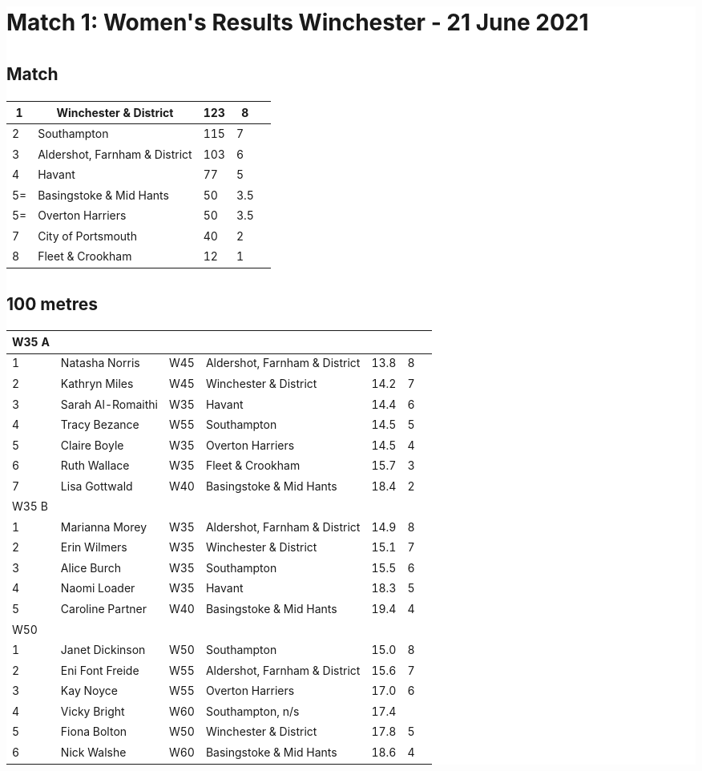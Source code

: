 
Match 1: Women's Results
Winchester \- 21 June 2021
===================================================


Match
-----



| 1 | Winchester \& District | 123 | 8 |  |
| --- | --- | --- | --- | --- |
| 2 | Southampton | 115 | 7 |  |
| 3 | Aldershot, Farnham \& District | 103 | 6 |  |
| 4 | Havant | 77 | 5 |  |
| 5\= | Basingstoke \& Mid Hants | 50 | 3\.5 |  |
| 5\= | Overton Harriers | 50 | 3\.5 |  |
| 7 | City of Portsmouth | 40 | 2 |  |
| 8 | Fleet \& Crookham | 12 | 1 |  |

100 metres
----------



| W35 A | | | | | | |
| --- | --- | --- | --- | --- | --- | --- |
| 1 | Natasha Norris | W45 | Aldershot, Farnham \& District | 13\.8 | 8 |  |
| 2 | Kathryn Miles | W45 | Winchester \& District | 14\.2 | 7 |  |
| 3 | Sarah Al\-Romaithi | W35 | Havant | 14\.4 | 6 |  |
| 4 | Tracy Bezance | W55 | Southampton | 14\.5 | 5 |  |
| 5 | Claire Boyle | W35 | Overton Harriers | 14\.5 | 4 |  |
| 6 | Ruth Wallace | W35 | Fleet \& Crookham | 15\.7 | 3 |  |
| 7 | Lisa Gottwald | W40 | Basingstoke \& Mid Hants | 18\.4 | 2 |  |
| W35 B | | | | | | |
| 1 | Marianna Morey | W35 | Aldershot, Farnham \& District | 14\.9 | 8 |  |
| 2 | Erin Wilmers | W35 | Winchester \& District | 15\.1 | 7 |  |
| 3 | Alice Burch | W35 | Southampton | 15\.5 | 6 |  |
| 4 | Naomi Loader | W35 | Havant | 18\.3 | 5 |  |
| 5 | Caroline Partner | W40 | Basingstoke \& Mid Hants | 19\.4 | 4 |  |
| W50 | | | | | | |
| 1 | Janet Dickinson | W50 | Southampton | 15\.0 | 8 |  |
| 2 | Eni Font Freide | W55 | Aldershot, Farnham \& District | 15\.6 | 7 |  |
| 3 | Kay Noyce | W55 | Overton Harriers | 17\.0 | 6 |  |
| 4 | Vicky Bright | W60 | Southampton, n/s | 17\.4 |  |  |
| 5 | Fiona Bolton | W50 | Winchester \& District | 17\.8 | 5 |  |
| 6 | Nick Walshe | W60 | Basingstoke \& Mid Hants | 18\.6 | 4 |  |